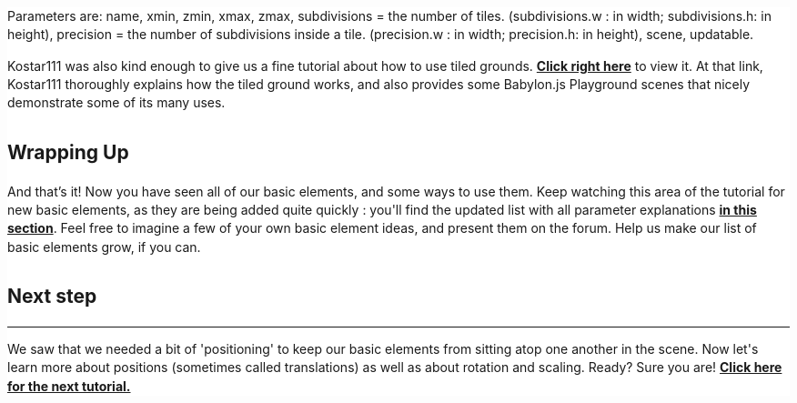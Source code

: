   Parameters are: name, xmin, zmin, xmax, zmax, subdivisions = the number of tiles. (subdivisions.w : in width; subdivisions.h: in height), precision = the number of subdivisions inside a tile. (precision.w : in width; precision.h: in height), scene, updatable.

  Kostar111 was also kind enough to give us a fine tutorial about how to use tiled grounds. [**Click right here**](http://makina-corpus.com/blog/metier/how-to-use-multimaterials-with-a-tiled-ground-in-babylonjs) to view it. At that link, Kostar111 thoroughly explains how the tiled ground works, and also provides some Babylon.js Playground scenes that nicely demonstrate some of its many uses.

## Wrapping Up ##
And that’s it! Now you have seen all of our basic elements, and some ways to use them. Keep watching this area of the tutorial for new basic elements, as they are being added quite quickly : you'll find the updated list with all parameter explanations [**in this section**](http://doc.babylonjs.com/tutorials/Mesh_CreateXXX_Methods_With_Options_Parameter). 
Feel free to imagine a few of your own basic element ideas, and present them on the forum. Help us make our list of basic elements grow, if you can.

## Next step ##
----
We saw that we needed a bit of 'positioning' to keep our basic elements from sitting atop one another in the scene. Now let's learn more about positions (sometimes called translations) as well as about rotation and scaling. Ready? Sure you are! [**Click here for the next tutorial.**](http://doc.babylonjs.com/tutorials/Materials)
